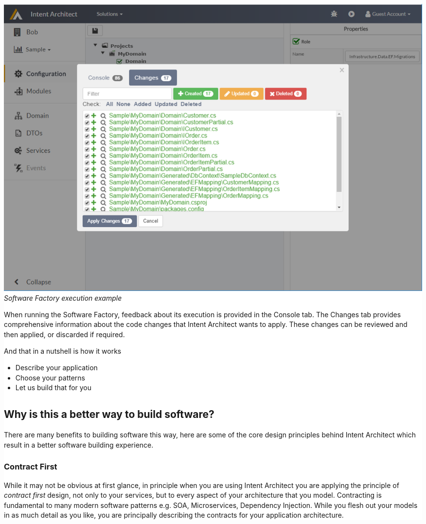![Image of Modules Sample](../../images/SFExecutionSample.png)
*Software Factory execution example*

When running the Software Factory, feedback about its execution is provided in the Console tab. The Changes tab provides comprehensive information about the code changes that Intent Architect wants to apply. These changes can be reviewed and then applied, or discarded if required.  

And that in a nutshell is how it works
- Describe your application
- Choose your patterns 
- Let us build that for you

## Why is this a better way to build software?

There are many benefits to building software this way, here are some of the core design principles behind Intent Architect which result in a better software building experience.

### Contract First

While it may not be obvious at first glance, in principle when you are using Intent Architect you are applying the principle of *contract first* design, not only to your services, but to every aspect of your architecture that you model. Contracting is fundamental to many modern software patterns e.g. SOA, Microservices, Dependency Injection. While you flesh out your models in as much detail as you like, you are principally describing the contracts for your application architecture.

